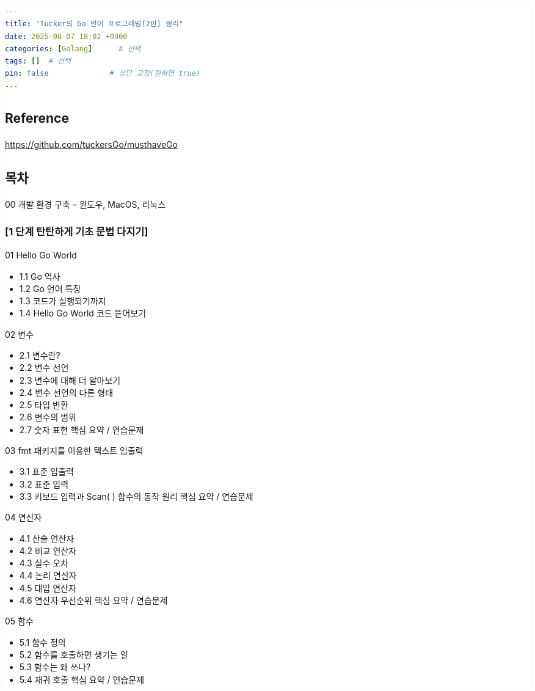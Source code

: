```yaml
---
title: "Tucker의 Go 언어 프로그래밍(2판) 정리"
date: 2025-08-07 18:02 +0900
categories: [Golang]      # 선택
tags: []  # 선택
pin: false              # 상단 고정(원하면 true)
---
```


## Reference
https://github.com/tuckersGo/musthaveGo

## 목차
00 개발 환경 구축 – 윈도우, MacOS, 리눅스

### [1 단계 탄탄하게 기초 문법 다지기]

01 Hello Go World
- 1.1 Go 역사
- 1.2 Go 언어 특징
- 1.3 코드가 실행되기까지
- 1.4 Hello Go World 코드 뜯어보기

02 변수
- 2.1 변수란?
- 2.2 변수 선언
- 2.3 변수에 대해 더 알아보기
- 2.4 변수 선언의 다른 형태
- 2.5 타입 변환
- 2.6 변수의 범위
- 2.7 숫자 표현
핵심 요약 / 연습문제

03 fmt 패키지를 이용한 텍스트 입출력
- 3.1 표준 입출력
- 3.2 표준 입력
- 3.3 키보드 입력과 Scan( ) 함수의 동작 원리
핵심 요약 / 연습문제

04 연산자
- 4.1 산술 연산자
- 4.2 비교 연산자
- 4.3 실수 오차
- 4.4 논리 연산자
- 4.5 대입 연산자
- 4.6 연산자 우선순위
핵심 요약 / 연습문제

05 함수
- 5.1 함수 정의
- 5.2 함수를 호출하면 생기는 일
- 5.3 함수는 왜 쓰나?
- 5.4 재귀 호출
핵심 요약 / 연습문제
